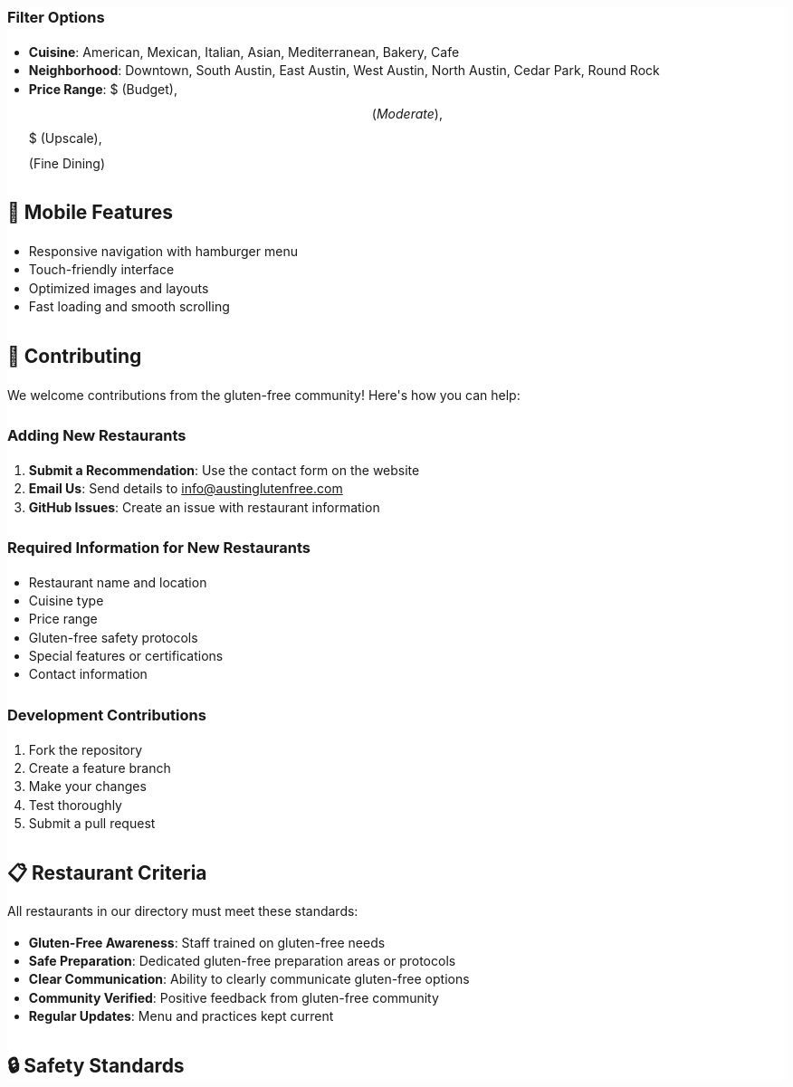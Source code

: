 ### Filter Options
- **Cuisine**: American, Mexican, Italian, Asian, Mediterranean, Bakery, Cafe
- **Neighborhood**: Downtown, South Austin, East Austin, West Austin, North Austin, Cedar Park, Round Rock
- **Price Range**: $ (Budget), $$ (Moderate), $$$ (Upscale), $$$$ (Fine Dining)

## 📱 Mobile Features

- Responsive navigation with hamburger menu
- Touch-friendly interface
- Optimized images and layouts
- Fast loading and smooth scrolling

## 🤝 Contributing

We welcome contributions from the gluten-free community! Here's how you can help:

### Adding New Restaurants

1. **Submit a Recommendation**: Use the contact form on the website
2. **Email Us**: Send details to info@austinglutenfree.com
3. **GitHub Issues**: Create an issue with restaurant information

### Required Information for New Restaurants

- Restaurant name and location
- Cuisine type
- Price range
- Gluten-free safety protocols
- Special features or certifications
- Contact information

### Development Contributions

1. Fork the repository
2. Create a feature branch
3. Make your changes
4. Test thoroughly
5. Submit a pull request

## 📋 Restaurant Criteria

All restaurants in our directory must meet these standards:

- **Gluten-Free Awareness**: Staff trained on gluten-free needs
- **Safe Preparation**: Dedicated gluten-free preparation areas or protocols
- **Clear Communication**: Ability to clearly communicate gluten-free options
- **Community Verified**: Positive feedback from gluten-free community
- **Regular Updates**: Menu and practices kept current

## 🔒 Safety Standards
